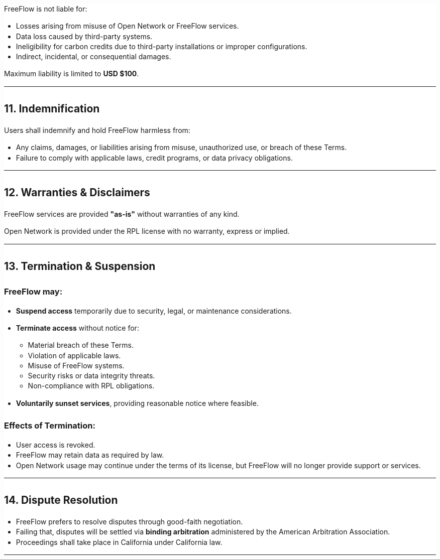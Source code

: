 FreeFlow is not liable for:
- Losses arising from misuse of Open Network or FreeFlow services.
- Data loss caused by third-party systems.
- Ineligibility for carbon credits due to third-party installations or improper configurations.
- Indirect, incidental, or consequential damages.

Maximum liability is limited to **USD $100**.

---

## 11. Indemnification

Users shall indemnify and hold FreeFlow harmless from:
- Any claims, damages, or liabilities arising from misuse, unauthorized use, or breach of these Terms.
- Failure to comply with applicable laws, credit programs, or data privacy obligations.

---

## 12. Warranties & Disclaimers

FreeFlow services are provided **"as-is"** without warranties of any kind.

Open Network is provided under the RPL license with no warranty, express or implied.

---

## 13. Termination & Suspension

### FreeFlow may:
- **Suspend access** temporarily due to security, legal, or maintenance considerations.
- **Terminate access** without notice for:
   - Material breach of these Terms.
   - Violation of applicable laws.
   - Misuse of FreeFlow systems.
   - Security risks or data integrity threats.
   - Non-compliance with RPL obligations.
   
- **Voluntarily sunset services**, providing reasonable notice where feasible.

### Effects of Termination:
- User access is revoked.
- FreeFlow may retain data as required by law.
- Open Network usage may continue under the terms of its license, but FreeFlow will no longer provide support or services.

---

## 14. Dispute Resolution

- FreeFlow prefers to resolve disputes through good-faith negotiation.
- Failing that, disputes will be settled via **binding arbitration** administered by the American Arbitration Association.
- Proceedings shall take place in California under California law.

---